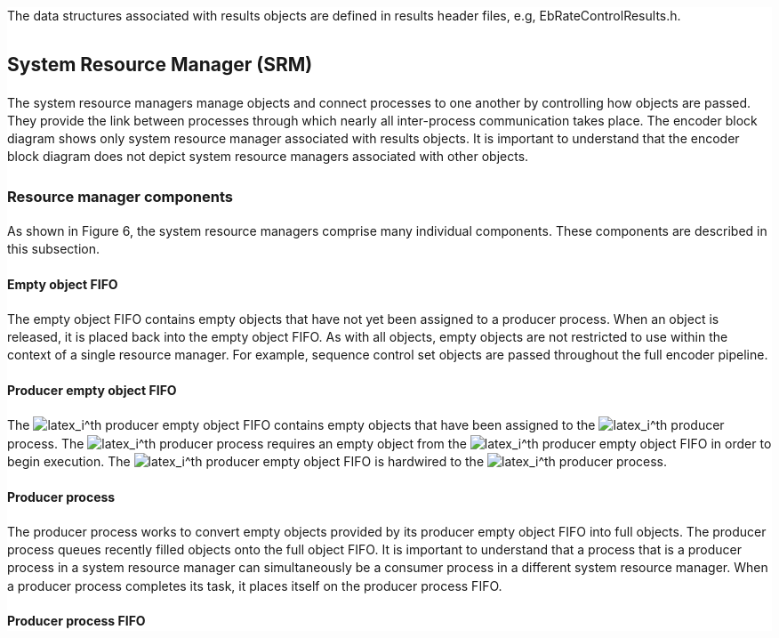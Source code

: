 The data structures associated with results objects are defined in
results header files, e.g, EbRateControlResults.h.

## System Resource Manager (SRM)

The system resource managers manage objects and connect processes to one
another by controlling how objects are passed. They provide the link
between processes through which nearly all inter-process communication
takes place. The encoder block diagram shows only system
resource manager associated with results objects. It is important to
understand that the encoder block diagram does not depict system
resource managers associated with other objects.

### Resource manager components

As shown in Figure 6, the system resource managers comprise many
individual components. These components are described in this
subsection.

#### Empty object FIFO

The empty object FIFO contains empty objects that have not yet been
assigned to a producer process. When an object is released, it is placed
back into the empty object FIFO. As with all objects, empty objects are
not restricted to use within the context of a single resource manager.
For example, sequence control set objects are passed throughout the full
encoder pipeline.

#### Producer empty object FIFO

The ![latex_i^th](http://latex.codecogs.com/gif.latex?\mathrm{i^{th}}) producer empty object FIFO contains empty objects
that have been assigned to the ![latex_i^th](http://latex.codecogs.com/gif.latex?\mathrm{i^{th}}) producer process. The
![latex_i^th](http://latex.codecogs.com/gif.latex?\mathrm{i^{th}}) producer process requires an empty object from the
![latex_i^th](http://latex.codecogs.com/gif.latex?\mathrm{i^{th}}) producer empty object FIFO in order to begin execution.
The ![latex_i^th](http://latex.codecogs.com/gif.latex?\mathrm{i^{th}}) producer empty object FIFO is hardwired to the
![latex_i^th](http://latex.codecogs.com/gif.latex?\mathrm{i^{th}}) producer process.

#### Producer process

The producer process works to convert empty objects provided by its
producer empty object FIFO into full objects. The producer process
queues recently filled objects onto the full object FIFO. It is
important to understand that a process that is a producer process in a
system resource manager can simultaneously be a consumer process in a
different system resource manager. When a producer process completes its
task, it places itself on the producer process FIFO.

#### Producer process FIFO
